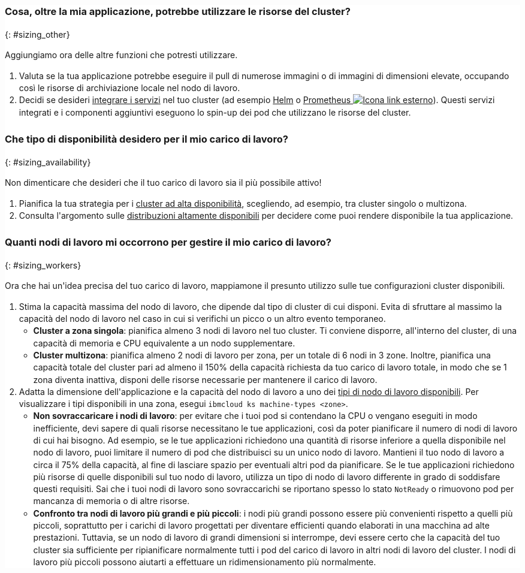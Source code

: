 ### Cosa, oltre la mia applicazione, potrebbe utilizzare le risorse del cluster?
{: #sizing_other}

Aggiungiamo ora delle altre funzioni che potresti utilizzare.



1.  Valuta se la tua applicazione potrebbe eseguire il pull di numerose immagini o di immagini di dimensioni elevate, occupando così le risorse di archiviazione locale nel nodo di lavoro.
2.  Decidi se desideri [integrare i servizi](/docs/containers?topic=containers-supported_integrations#supported_integrations) nel tuo cluster (ad esempio [Helm](/docs/containers?topic=containers-helm#public_helm_install) o [Prometheus ![Icona link esterno](../icons/launch-glyph.svg "Icona link esterno")](https://github.com/coreos/prometheus-operator/tree/master/contrib/kube-prometheus)). Questi servizi integrati e i componenti aggiuntivi eseguono lo spin-up dei pod che utilizzano le risorse del cluster.

### Che tipo di disponibilità desidero per il mio carico di lavoro?
{: #sizing_availability}

Non dimenticare che desideri che il tuo carico di lavoro sia il più possibile attivo!

1.  Pianifica la tua strategia per i [cluster ad alta disponibilità](/docs/containers?topic=containers-ha_clusters#ha_clusters), scegliendo, ad esempio, tra cluster singolo o multizona.
2.  Consulta l'argomento sulle [distribuzioni altamente disponibili](/docs/containers?topic=containers-app#highly_available_apps) per decidere come puoi rendere disponibile la tua applicazione.

### Quanti nodi di lavoro mi occorrono per gestire il mio carico di lavoro?
{: #sizing_workers}

Ora che hai un'idea precisa del tuo carico di lavoro, mappiamone il presunto utilizzo sulle tue configurazioni cluster disponibili.

1.  Stima la capacità massima del nodo di lavoro, che dipende dal tipo di cluster di cui disponi. Evita di sfruttare al massimo la capacità del nodo di lavoro nel caso in cui si verifichi un picco o un altro evento temporaneo.
    *  **Cluster a zona singola**: pianifica almeno 3 nodi di lavoro nel tuo cluster. Ti conviene disporre, all'interno del cluster, di una capacità di memoria e CPU equivalente a un nodo supplementare.
    *  **Cluster multizona**: pianifica almeno 2 nodi di lavoro per zona, per un totale di 6 nodi in 3 zone. Inoltre, pianifica una capacità totale del cluster pari ad almeno il 150% della capacità richiesta da tuo carico di lavoro totale, in modo che se 1 zona diventa inattiva, disponi delle risorse necessarie per mantenere il carico di lavoro.
2.  Adatta la dimensione dell'applicazione e la capacità del nodo di lavoro a uno dei [tipi di nodo di lavoro disponibili](/docs/containers?topic=containers-planning_worker_nodes#planning_worker_nodes). Per visualizzare i tipi disponibili in una zona, esegui `ibmcloud ks machine-types <zone>`.
    *   **Non sovraccaricare i nodi di lavoro**: per evitare che i tuoi pod si contendano la CPU o vengano eseguiti in modo inefficiente, devi sapere di quali risorse necessitano le tue applicazioni, così da poter pianificare il numero di nodi di lavoro di cui hai bisogno. Ad esempio, se le tue applicazioni richiedono una quantità di risorse inferiore a quella disponibile nel nodo di lavoro, puoi limitare il numero di pod che distribuisci su un unico nodo di lavoro. Mantieni il tuo nodo di lavoro a circa il 75% della capacità, al fine di lasciare spazio per eventuali altri pod da pianificare. Se le tue applicazioni richiedono più risorse di quelle disponibili sul tuo nodo di lavoro, utilizza un tipo di nodo di lavoro differente in grado di soddisfare questi requisiti. Sai che i tuoi nodi di lavoro sono sovraccarichi se riportano spesso lo stato `NotReady` o rimuovono pod per mancanza di memoria o di altre risorse.
    *   **Confronto tra nodi di lavoro più grandi e più piccoli**: i nodi più grandi possono essere più convenienti rispetto a quelli più piccoli, soprattutto per i carichi di lavoro progettati per diventare efficienti quando elaborati in una macchina ad alte prestazioni. Tuttavia, se un nodo di lavoro di grandi dimensioni si interrompe, devi essere certo che la capacità del tuo cluster sia sufficiente per ripianificare normalmente tutti i pod del carico di lavoro in altri nodi di lavoro del cluster. I nodi di lavoro più piccoli possono aiutarti a effettuare un ridimensionamento più normalmente.